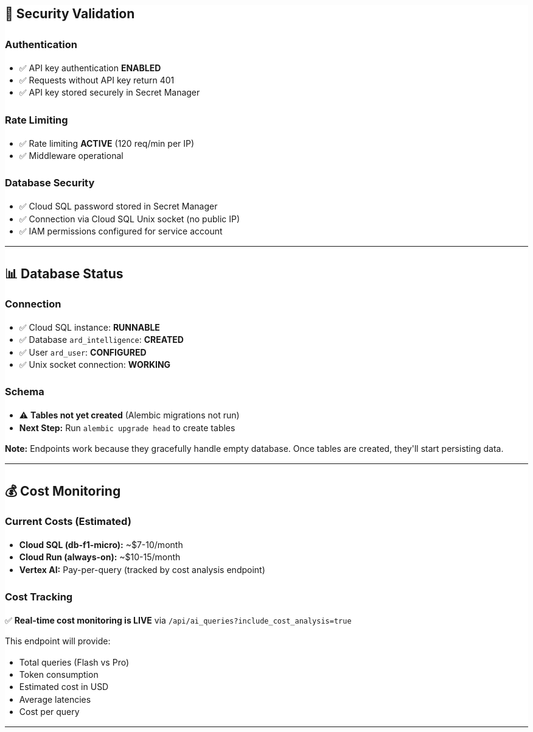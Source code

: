 
## 🔐 Security Validation

### Authentication
- ✅ API key authentication **ENABLED**
- ✅ Requests without API key return 401
- ✅ API key stored securely in Secret Manager

### Rate Limiting
- ✅ Rate limiting **ACTIVE** (120 req/min per IP)
- ✅ Middleware operational

### Database Security
- ✅ Cloud SQL password stored in Secret Manager
- ✅ Connection via Cloud SQL Unix socket (no public IP)
- ✅ IAM permissions configured for service account

---

## 📊 Database Status

### Connection
- ✅ Cloud SQL instance: **RUNNABLE**
- ✅ Database `ard_intelligence`: **CREATED**
- ✅ User `ard_user`: **CONFIGURED**
- ✅ Unix socket connection: **WORKING**

### Schema
- ⚠️ **Tables not yet created** (Alembic migrations not run)
- **Next Step:** Run `alembic upgrade head` to create tables

**Note:** Endpoints work because they gracefully handle empty database. Once tables are created, they'll start persisting data.

---

## 💰 Cost Monitoring

### Current Costs (Estimated)
- **Cloud SQL (db-f1-micro):** ~$7-10/month
- **Cloud Run (always-on):** ~$10-15/month
- **Vertex AI:** Pay-per-query (tracked by cost analysis endpoint)

### Cost Tracking
✅ **Real-time cost monitoring is LIVE** via `/api/ai_queries?include_cost_analysis=true`

This endpoint will provide:
- Total queries (Flash vs Pro)
- Token consumption
- Estimated cost in USD
- Average latencies
- Cost per query

---